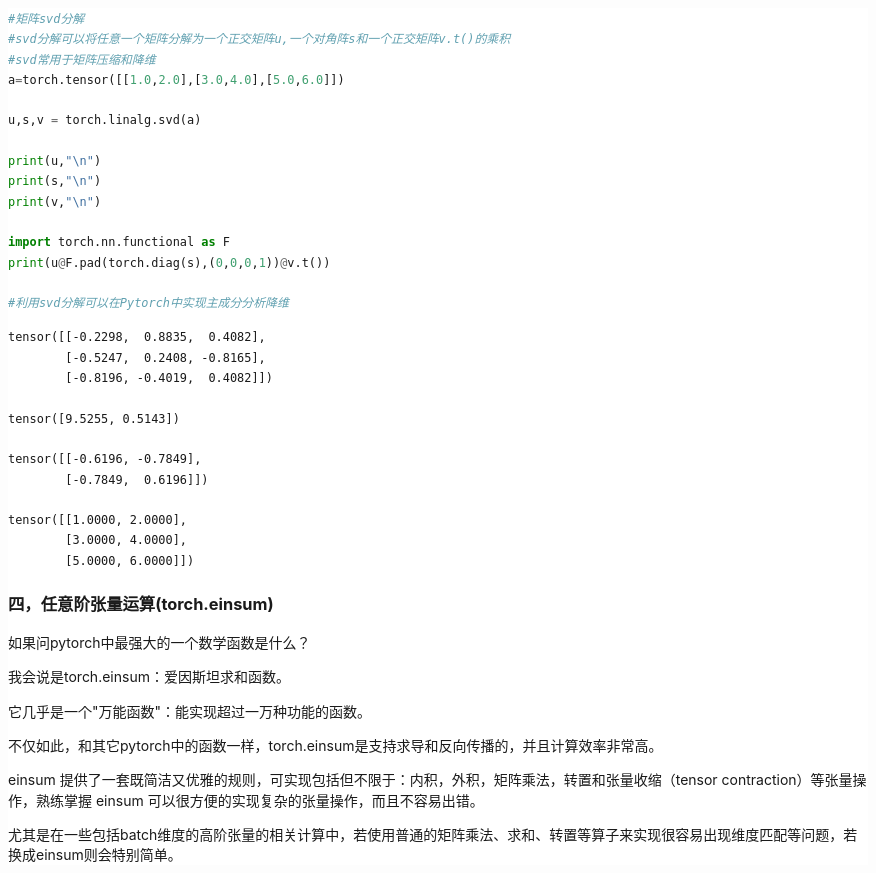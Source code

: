```python

```

```python
#矩阵svd分解
#svd分解可以将任意一个矩阵分解为一个正交矩阵u,一个对角阵s和一个正交矩阵v.t()的乘积
#svd常用于矩阵压缩和降维
a=torch.tensor([[1.0,2.0],[3.0,4.0],[5.0,6.0]])

u,s,v = torch.linalg.svd(a)

print(u,"\n")
print(s,"\n")
print(v,"\n")

import torch.nn.functional as F 
print(u@F.pad(torch.diag(s),(0,0,0,1))@v.t())

#利用svd分解可以在Pytorch中实现主成分分析降维

```

```
tensor([[-0.2298,  0.8835,  0.4082],
        [-0.5247,  0.2408, -0.8165],
        [-0.8196, -0.4019,  0.4082]]) 

tensor([9.5255, 0.5143]) 

tensor([[-0.6196, -0.7849],
        [-0.7849,  0.6196]]) 

tensor([[1.0000, 2.0000],
        [3.0000, 4.0000],
        [5.0000, 6.0000]])
```

```python

```

### 四，任意阶张量运算(torch.einsum)


如果问pytorch中最强大的一个数学函数是什么？

我会说是torch.einsum：爱因斯坦求和函数。

它几乎是一个"万能函数"：能实现超过一万种功能的函数。

不仅如此，和其它pytorch中的函数一样，torch.einsum是支持求导和反向传播的，并且计算效率非常高。

einsum 提供了一套既简洁又优雅的规则，可实现包括但不限于：内积，外积，矩阵乘法，转置和张量收缩（tensor contraction）等张量操作，熟练掌握 einsum 可以很方便的实现复杂的张量操作，而且不容易出错。

尤其是在一些包括batch维度的高阶张量的相关计算中，若使用普通的矩阵乘法、求和、转置等算子来实现很容易出现维度匹配等问题，若换成einsum则会特别简单。
